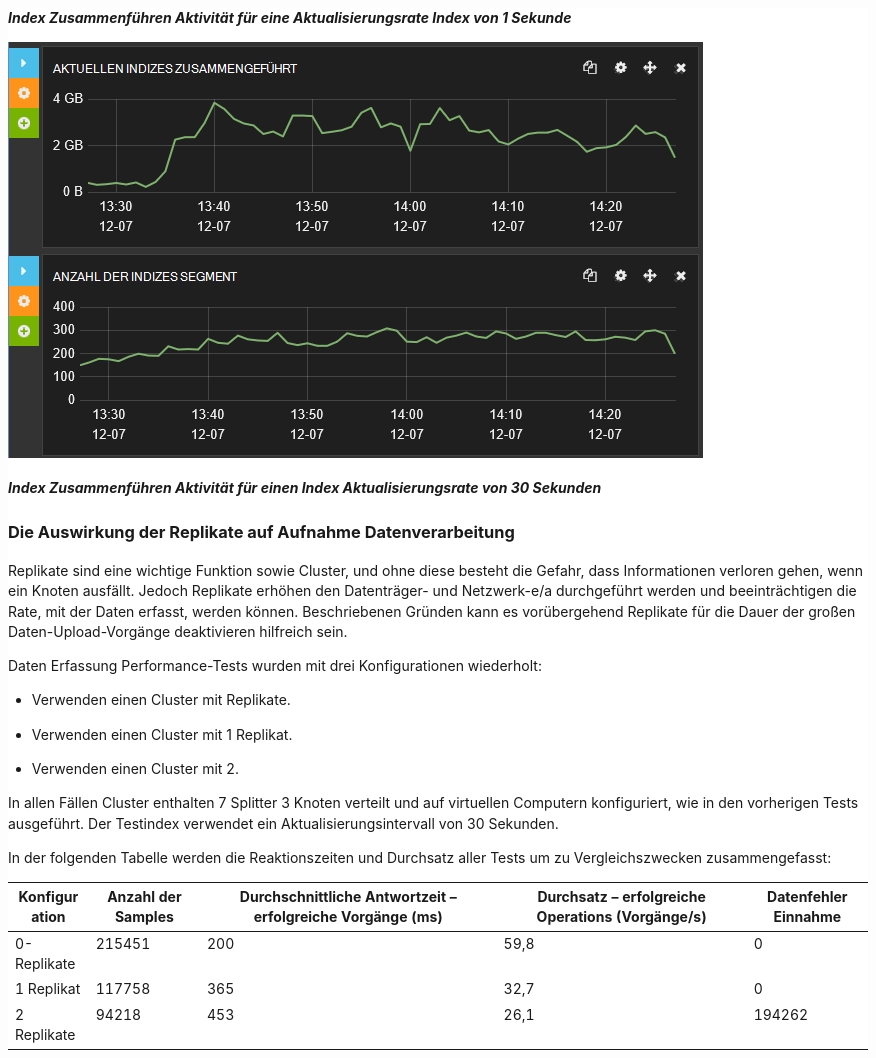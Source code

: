 ***Index Zusammenführen Aktivität für eine Aktualisierungsrate Index von 1 Sekunde***

![](media/guidance-elasticsearch/data-ingestion-image16.png)

***Index Zusammenführen Aktivität für einen Index Aktualisierungsrate von 30 Sekunden***

### <a name="the-impact-of-replicas-on-data-ingestion-performance"></a>Die Auswirkung der Replikate auf Aufnahme Datenverarbeitung

Replikate sind eine wichtige Funktion sowie Cluster, und ohne diese besteht die Gefahr, dass Informationen verloren gehen, wenn ein Knoten ausfällt. Jedoch Replikate erhöhen den Datenträger- und Netzwerk-e/a durchgeführt werden und beeinträchtigen die Rate, mit der Daten erfasst, werden können. Beschriebenen Gründen kann es vorübergehend Replikate für die Dauer der großen Daten-Upload-Vorgänge deaktivieren hilfreich sein.

Daten Erfassung Performance-Tests wurden mit drei Konfigurationen wiederholt:

* Verwenden einen Cluster mit Replikate.

* Verwenden einen Cluster mit 1 Replikat.

* Verwenden einen Cluster mit 2.

In allen Fällen Cluster enthalten 7 Splitter 3 Knoten verteilt und auf virtuellen Computern konfiguriert, wie in den vorherigen Tests ausgeführt. Der Testindex verwendet ein Aktualisierungsintervall von 30 Sekunden.

In der folgenden Tabelle werden die Reaktionszeiten und Durchsatz aller Tests um zu Vergleichszwecken zusammengefasst:

| Konfiguration | Anzahl der Samples | Durchschnittliche Antwortzeit – erfolgreiche Vorgänge (ms) | Durchsatz – erfolgreiche Operations (Vorgänge/s) | Datenfehler Einnahme |
|---------------|--------------|----------------------------------------------------|---------------------------------------------------|--------------------------|
| 0-Replikate    | 215451       | 200                                                | 59,8                                              | 0                        |
| 1 Replikat     | 117758       | 365                                                | 32,7                                              | 0                        |
| 2 Replikate    | 94218        | 453                                                | 26,1                                              | 194262                   |
